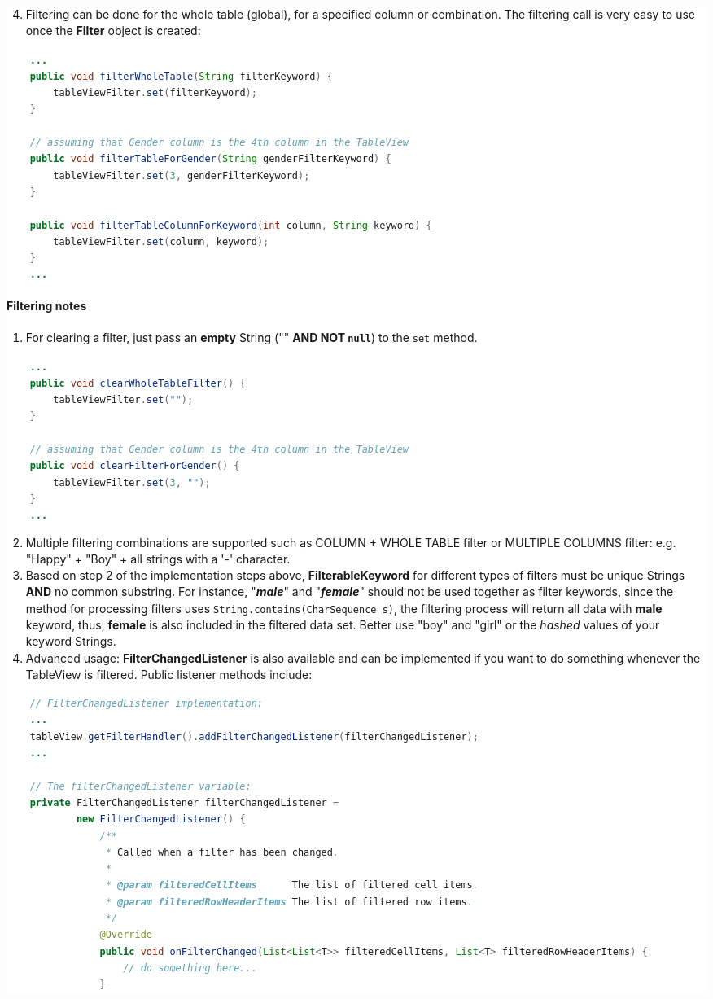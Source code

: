 4. Filtering can be done for the whole table (global), for a specified column or combination. The filtering call is very easy to use once the **Filter** object is created:
```java
    ...
    public void filterWholeTable(String filterKeyword) {
        tableViewFilter.set(filterKeyword);
    }
    
    // assuming that Gender column is the 4th column in the TableView
    public void filterTableForGender(String genderFilterKeyword) {
        tableViewFilter.set(3, genderFilterKeyword);
    }
    
    public void filterTableColumnForKeyword(int column, String keyword) {
        tableViewFilter.set(column, keyword);
    }
    ...
```

#### Filtering notes

1. For clearing a filter, just pass an **empty** String ("" **AND NOT ```null```**) to the ```set``` method.
```java
    ...
    public void clearWholeTableFilter() {
        tableViewFilter.set("");
    }
    
    // assuming that Gender column is the 4th column in the TableView
    public void clearFilterForGender() {
        tableViewFilter.set(3, "");
    }
    ...
```
2. Multiple filtering combinations are supported such as COLUMN + WHOLE TABLE filter or MULTIPLE COLUMNS filter: e.g. "Happy" + "Boy" + all strings with a '-' character.
3. Based on step 2 of the implementation steps above, **FilterableKeyword** for different types of filters must be unique Strings **AND** no common substring. For instance, "**_male_**" and "**_female_**" should not be used together as filter keywords, since the method for processing filters uses ```String.contains(CharSequence s)```, the filtering process will return all data with **male** keyword, thus, **female** is also included in the filtered data set. Better use "boy" and "girl" or the _hashed_ values of your keyword Strings.
4. Advanced usage: **FilterChangedListener** is also available and can be implemented if you want to do something whenever the TableView is filtered. Public listener methods include:
```java
    // FilterChangedListener implementation:
    ...
    tableView.getFilterHandler().addFilterChangedListener(filterChangedListener);
    ...
    
    // The filterChangedListener variable:
    private FilterChangedListener filterChangedListener =
            new FilterChangedListener() {
                /**
                 * Called when a filter has been changed.
                 *
                 * @param filteredCellItems      The list of filtered cell items.
                 * @param filteredRowHeaderItems The list of filtered row items.
                 */
                @Override
                public void onFilterChanged(List<List<T>> filteredCellItems, List<T> filteredRowHeaderItems) {
                    // do something here...
                }
```
